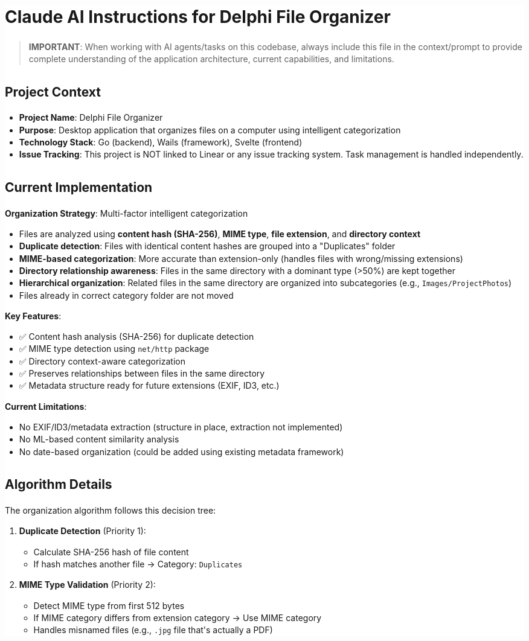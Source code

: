 # Claude AI Instructions for Delphi File Organizer

> **IMPORTANT**: When working with AI agents/tasks on this codebase, always include this file in the context/prompt to provide complete understanding of the application architecture, current capabilities, and limitations.

## Project Context

- **Project Name**: Delphi File Organizer
- **Purpose**: Desktop application that organizes files on a computer using intelligent categorization
- **Technology Stack**: Go (backend), Wails (framework), Svelte (frontend)
- **Issue Tracking**: This project is NOT linked to Linear or any issue tracking system. Task management is handled independently.

## Current Implementation

**Organization Strategy**: Multi-factor intelligent categorization
- Files are analyzed using **content hash (SHA-256)**, **MIME type**, **file extension**, and **directory context**
- **Duplicate detection**: Files with identical content hashes are grouped into a "Duplicates" folder
- **MIME-based categorization**: More accurate than extension-only (handles files with wrong/missing extensions)
- **Directory relationship awareness**: Files in the same directory with a dominant type (>50%) are kept together
- **Hierarchical organization**: Related files in the same directory are organized into subcategories (e.g., `Images/ProjectPhotos`)
- Files already in correct category folder are not moved

**Key Features**:
- ✅ Content hash analysis (SHA-256) for duplicate detection
- ✅ MIME type detection using `net/http` package
- ✅ Directory context-aware categorization
- ✅ Preserves relationships between files in the same directory
- ✅ Metadata structure ready for future extensions (EXIF, ID3, etc.)

**Current Limitations**:
- No EXIF/ID3/metadata extraction (structure in place, extraction not implemented)
- No ML-based content similarity analysis
- No date-based organization (could be added using existing metadata framework)

## Algorithm Details

The organization algorithm follows this decision tree:

1. **Duplicate Detection** (Priority 1):
   - Calculate SHA-256 hash of file content
   - If hash matches another file → Category: `Duplicates`

2. **MIME Type Validation** (Priority 2):
   - Detect MIME type from first 512 bytes
   - If MIME category differs from extension category → Use MIME category
   - Handles misnamed files (e.g., `.jpg` file that's actually a PDF)
